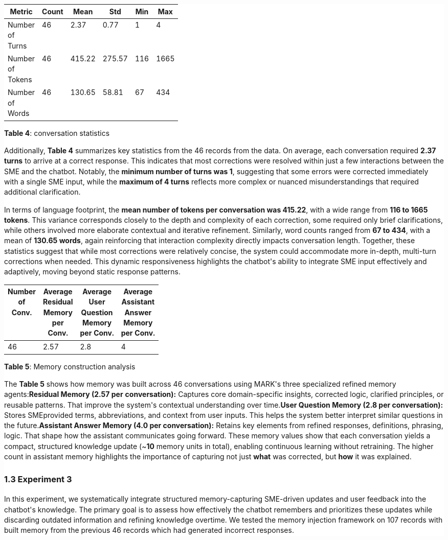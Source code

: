| Metric | Count | Mean | Std | Min | Max |
|------------------------|-------|--------|--------|-----|------|
| Number<br>of<br>Turns | 46 | 2.37 | 0.77 | 1 | 4 |
| Number<br>of<br>Tokens | 46 | 415.22 | 275.57 | 116 | 1665 |
| Number<br>of<br>Words | 46 | 130.65 | 58.81 | 67 | 434 |

**Table 4**: conversation statistics

Additionally, **Table 4** summarizes key statistics from the 46 records from the data. On average, each conversation required **2.37 turns** to arrive at a correct response. This indicates that most corrections were resolved within just a few interactions between the SME and the chatbot. Notably, the **minimum number of turns was 1**, suggesting that some errors were corrected immediately with a single SME input, while the **maximum of 4 turns** reflects more complex or nuanced misunderstandings that required additional clarification.

In terms of language footprint, the **mean number of tokens per conversation was 415.22**, with a wide range from **116 to 1665 tokens**. This variance corresponds closely to the depth and complexity of each correction, some required only brief clarifications, while others involved more elaborate contextual and iterative refinement. Similarly, word counts ranged from **67 to 434**, with a mean of **130.65 words**, again reinforcing that interaction complexity directly impacts conversation length. Together, these statistics suggest that while most corrections were relatively concise, the system could accommodate more in-depth, multi-turn corrections when needed. This dynamic responsiveness highlights the chatbot's ability to integrate SME input effectively and adaptively, moving beyond static response patterns.

| Number<br>of<br>Conv. | Average<br>Residual<br>Memory<br>per<br>Conv. | Average<br>User<br>Question<br>Memory<br>per Conv. | Average<br>Assistant<br>Answer<br>Memory<br>per Conv. |
|-----------------------|-----------------------------------------------|----------------------------------------------------|-------------------------------------------------------|
| 46 | 2.57 | 2.8 | 4 |

**Table 5**: Memory construction analysis

The **Table 5** shows how memory was built across 46 conversations using MARK's three specialized refined memory agents:**Residual Memory (2.57 per** **conversation):** Captures core domain-specific insights, corrected logic, clarified principles, or reusable patterns. That improve the system's contextual understanding over time.**User Question Memory (2.8 per conversation):** Stores SMEprovided terms, abbreviations, and context from user inputs. This helps the system better interpret similar questions in the future.**Assistant Answer Memory (4.0 per conversation):** Retains key elements from refined responses, definitions, phrasing, logic. That shape how the assistant communicates going forward. These memory values show that each conversation yields a compact, structured knowledge update (~**10** memory units in total), enabling continuous learning without retraining. The higher count in assistant memory highlights the importance of capturing not just **what** was corrected, but **how** it was explained.

### 1.3 Experiment 3

In this experiment, we systematically integrate structured memory-capturing SME-driven updates and user feedback into the chatbot's knowledge. The primary goal is to assess how effectively the chatbot remembers and prioritizes these updates while discarding outdated information and refining knowledge overtime. We tested the memory injection framework on 107 records with built memory from the previous 46 records which had generated incorrect responses.
